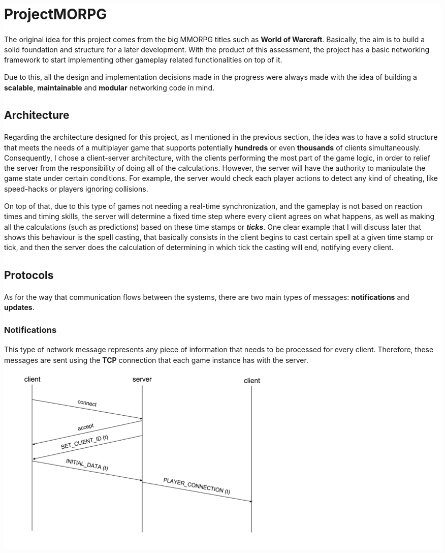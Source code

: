 # ProjectMORPG

The original idea for this project comes from the big MMORPG titles such as **World of Warcraft**. Basically, the aim is to build a solid foundation and structure for a later development. With the product of this assessment, the project has a basic networking framework to start implementing other gameplay related functionalities on top of it. 

Due to this, all the design and implementation decisions made in the progress were always made with the idea of building a **scalable**, **maintainable** and **modular** networking code in mind.

## Architecture

Regarding the architecture designed for this project, as I mentioned in the previous section, the idea was to have a solid structure that meets the needs of a multiplayer game that supports potentially **hundreds** or even **thousands** of clients simultaneously. Consequently, I chose a client-server architecture, with the clients performing the most part of the game logic, in order to relief the server from the responsibility of doing all of the calculations. However, the server will have the authority to manipulate the game state under certain conditions. For example, the server would check each player actions to detect any kind of cheating, like speed-hacks or players ignoring collisions. 

On top of that, due to this type of games not needing a real-time synchronization, and the gameplay is not based on reaction times and timing skills, the server will determine a fixed time step where every client agrees on what happens, as well as making all the calculations (such as predictions) based on these time stamps or ***ticks***. One clear example that I will discuss later that shows this behaviour is the spell casting, that basically consists in the client begins to cast certain spell at a given time stamp or tick, and then the server does the calculation of determining in which tick the casting will end, notifying every client.

## Protocols

As for the way that communication flows between the systems, there are two main types of messages: **notifications** and **updates**.

### Notifications

This type of network message represents any piece of information that needs to be processed for every client. Therefore, these messages are sent using the **TCP** connection that each game instance has with the server.

<img class="game-screenshot" src="/figures/figure_1.png" alt="Figure 1" />
